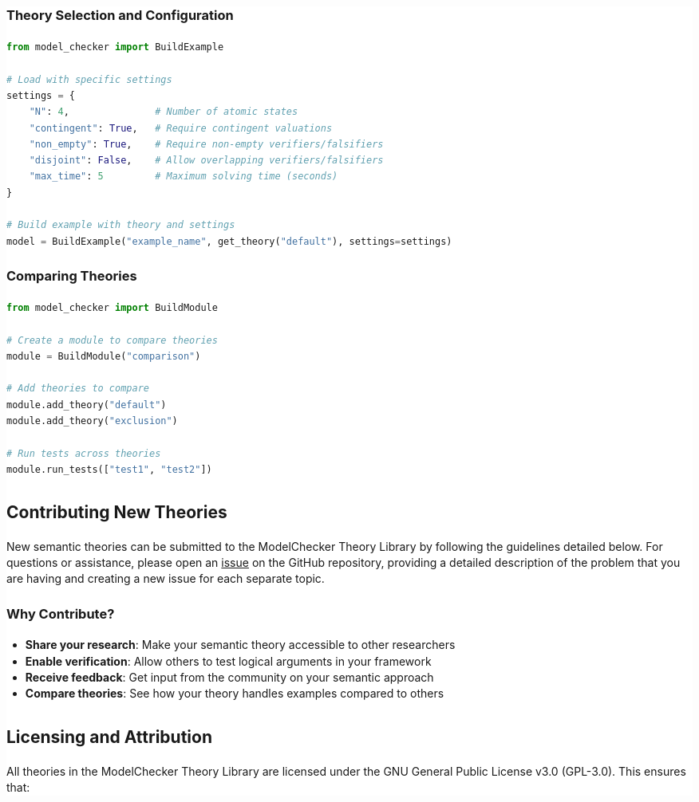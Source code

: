 ### Theory Selection and Configuration

```python
from model_checker import BuildExample

# Load with specific settings
settings = {
    "N": 4,               # Number of atomic states
    "contingent": True,   # Require contingent valuations
    "non_empty": True,    # Require non-empty verifiers/falsifiers
    "disjoint": False,    # Allow overlapping verifiers/falsifiers
    "max_time": 5         # Maximum solving time (seconds)
}

# Build example with theory and settings
model = BuildExample("example_name", get_theory("default"), settings=settings)
```

### Comparing Theories

```python
from model_checker import BuildModule

# Create a module to compare theories
module = BuildModule("comparison")

# Add theories to compare
module.add_theory("default")
module.add_theory("exclusion")

# Run tests across theories
module.run_tests(["test1", "test2"])
```

## Contributing New Theories

New semantic theories can be submitted to the ModelChecker Theory Library by following the guidelines detailed below.
For questions or assistance, please open an [issue](https://github.com/benbrastmckie/ModelChecker/issues) on the GitHub repository, providing a detailed description of the problem that you are having and creating a new issue for each separate topic.

### Why Contribute?

- **Share your research**: Make your semantic theory accessible to other researchers
- **Enable verification**: Allow others to test logical arguments in your framework
- **Receive feedback**: Get input from the community on your semantic approach
- **Compare theories**: See how your theory handles examples compared to others

## Licensing and Attribution

All theories in the ModelChecker Theory Library are licensed under the GNU General Public License v3.0 (GPL-3.0). This ensures that:
